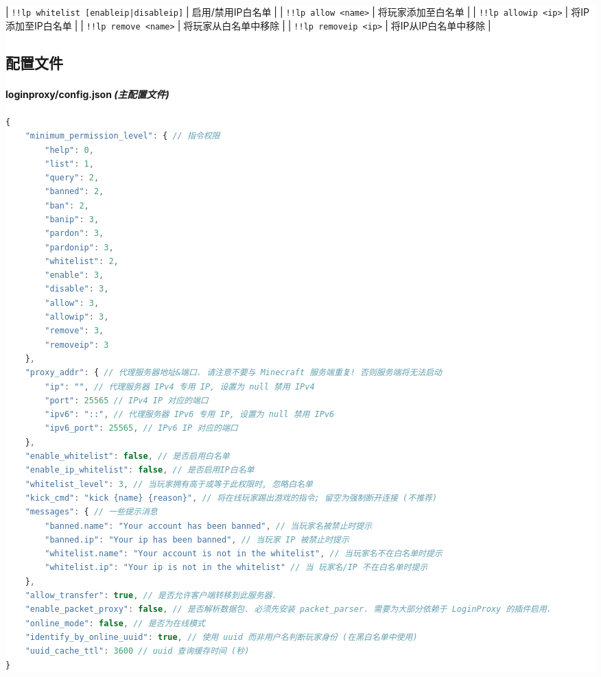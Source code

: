 | `!!lp whitelist [enableip|disableip]` | 启用/禁用IP白名单      |
| `!!lp allow <name>`                   | 将玩家添加至白名单       |
| `!!lp allowip <ip>`                   | 将IP添加至IP白名单     |
| `!!lp remove <name>`                  | 将玩家从白名单中移除      |
| `!!lp removeip <ip>`                  | 将IP从IP白名单中移除    |

## 配置文件

#### loginproxy/config.json _(主配置文件)_

```javascript
{
    "minimum_permission_level": { // 指令权限
        "help": 0,
        "list": 1,
        "query": 2,
        "banned": 2,
        "ban": 2,
        "banip": 3,
        "pardon": 3,
        "pardonip": 3,
        "whitelist": 2,
        "enable": 3,
        "disable": 3,
        "allow": 3,
        "allowip": 3,
        "remove": 3,
        "removeip": 3
    },
    "proxy_addr": { // 代理服务器地址&端口. 请注意不要与 Minecraft 服务端重复! 否则服务端将无法启动
        "ip": "", // 代理服务器 IPv4 专用 IP, 设置为 null 禁用 IPv4
        "port": 25565 // IPv4 IP 对应的端口
        "ipv6": "::", // 代理服务器 IPv6 专用 IP, 设置为 null 禁用 IPv6
        "ipv6_port": 25565, // IPv6 IP 对应的端口
    },
    "enable_whitelist": false, // 是否启用白名单
    "enable_ip_whitelist": false, // 是否启用IP白名单
    "whitelist_level": 3, // 当玩家拥有高于或等于此权限时, 忽略白名单
    "kick_cmd": "kick {name} {reason}", // 将在线玩家踢出游戏的指令; 留空为强制断开连接 (不推荐)
    "messages": { // 一些提示消息
        "banned.name": "Your account has been banned", // 当玩家名被禁止时提示
        "banned.ip": "Your ip has been banned", // 当玩家 IP 被禁止时提示
        "whitelist.name": "Your account is not in the whitelist", // 当玩家名不在白名单时提示
        "whitelist.ip": "Your ip is not in the whitelist" // 当 玩家名/IP 不在白名单时提示
    },
    "allow_transfer": true, // 是否允许客户端转移到此服务器.
    "enable_packet_proxy": false, // 是否解析数据包. 必须先安装 packet_parser. 需要为大部分依赖于 LoginProxy 的插件启用.
    "online_mode": false, // 是否为在线模式
    "identify_by_online_uuid": true, // 使用 uuid 而非用户名判断玩家身份 (在黑白名单中使用)
    "uuid_cache_ttl": 3600 // uuid 查询缓存时间 (秒)
}
```
